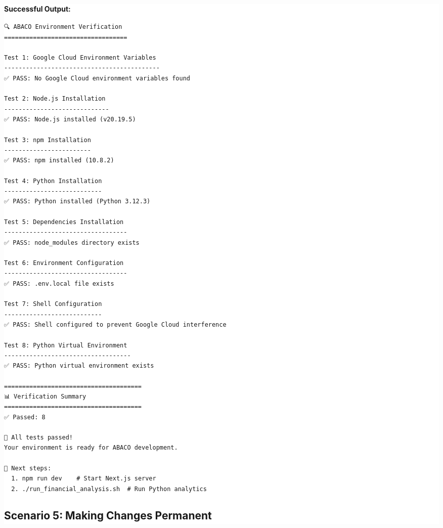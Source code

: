 **Successful Output:**
```
🔍 ABACO Environment Verification
==================================

Test 1: Google Cloud Environment Variables
-------------------------------------------
✅ PASS: No Google Cloud environment variables found

Test 2: Node.js Installation
-----------------------------
✅ PASS: Node.js installed (v20.19.5)

Test 3: npm Installation
------------------------
✅ PASS: npm installed (10.8.2)

Test 4: Python Installation
---------------------------
✅ PASS: Python installed (Python 3.12.3)

Test 5: Dependencies Installation
----------------------------------
✅ PASS: node_modules directory exists

Test 6: Environment Configuration
----------------------------------
✅ PASS: .env.local file exists

Test 7: Shell Configuration
---------------------------
✅ PASS: Shell configured to prevent Google Cloud interference

Test 8: Python Virtual Environment
-----------------------------------
✅ PASS: Python virtual environment exists

======================================
📊 Verification Summary
======================================
✅ Passed: 8

🎉 All tests passed!
Your environment is ready for ABACO development.

🚀 Next steps:
  1. npm run dev    # Start Next.js server
  2. ./run_financial_analysis.sh  # Run Python analytics
```

## Scenario 5: Making Changes Permanent
